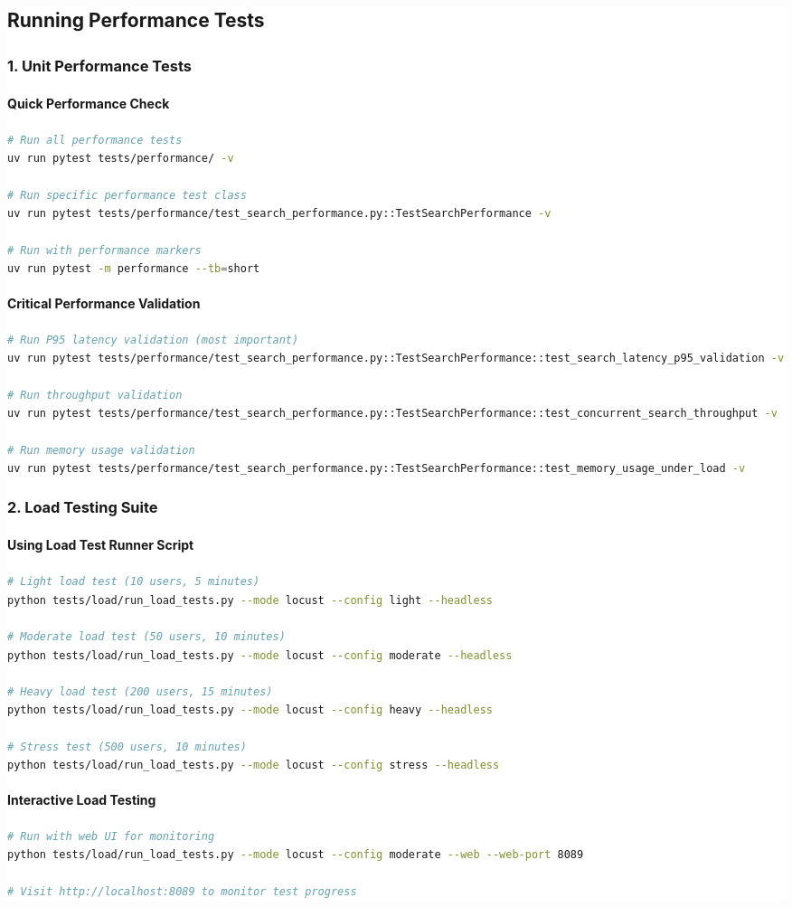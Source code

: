 ## Running Performance Tests

### 1. Unit Performance Tests

#### Quick Performance Check
```bash
# Run all performance tests
uv run pytest tests/performance/ -v

# Run specific performance test class
uv run pytest tests/performance/test_search_performance.py::TestSearchPerformance -v

# Run with performance markers
uv run pytest -m performance --tb=short
```

#### Critical Performance Validation
```bash
# Run P95 latency validation (most important)
uv run pytest tests/performance/test_search_performance.py::TestSearchPerformance::test_search_latency_p95_validation -v

# Run throughput validation
uv run pytest tests/performance/test_search_performance.py::TestSearchPerformance::test_concurrent_search_throughput -v

# Run memory usage validation
uv run pytest tests/performance/test_search_performance.py::TestSearchPerformance::test_memory_usage_under_load -v
```

### 2. Load Testing Suite

#### Using Load Test Runner Script
```bash
# Light load test (10 users, 5 minutes)
python tests/load/run_load_tests.py --mode locust --config light --headless

# Moderate load test (50 users, 10 minutes)
python tests/load/run_load_tests.py --mode locust --config moderate --headless

# Heavy load test (200 users, 15 minutes)
python tests/load/run_load_tests.py --mode locust --config heavy --headless

# Stress test (500 users, 10 minutes)
python tests/load/run_load_tests.py --mode locust --config stress --headless
```

#### Interactive Load Testing
```bash
# Run with web UI for monitoring
python tests/load/run_load_tests.py --mode locust --config moderate --web --web-port 8089

# Visit http://localhost:8089 to monitor test progress
```
